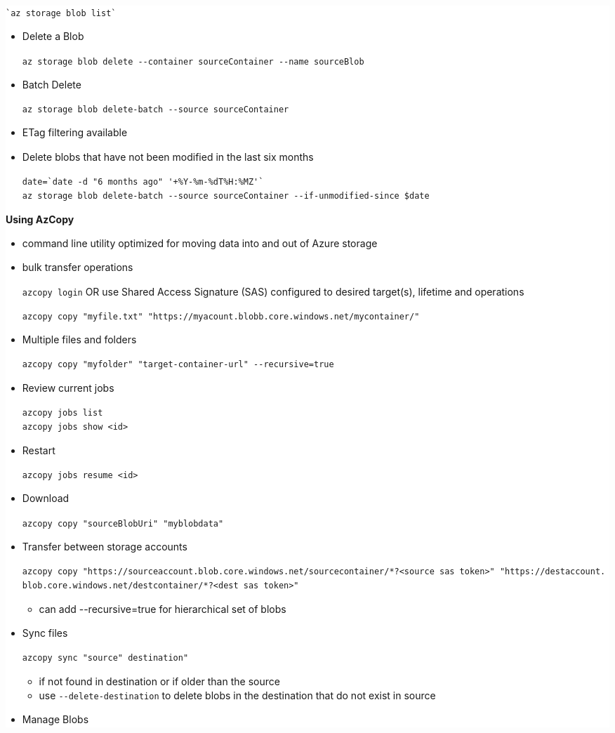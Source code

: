 	`az storage blob list`

* Delete a Blob

	`az storage blob delete --container sourceContainer --name sourceBlob`

* Batch Delete

	`az storage blob delete-batch --source sourceContainer`

* ETag filtering available
* Delete blobs that have not been modified in the last six months

	```
	date=`date -d "6 months ago" '+%Y-%m-%dT%H:%MZ'`
	az storage blob delete-batch --source sourceContainer --if-unmodified-since $date
	```

__Using AzCopy__

* command line utility optimized for moving data into and out of Azure storage
* bulk transfer operations

	`azcopy login` OR use Shared Access Signature (SAS) configured to desired target(s), lifetime and operations

	`azcopy copy "myfile.txt" "https://myacount.blobb.core.windows.net/mycontainer/"`

* Multiple files and folders

	`azcopy copy "myfolder" "target-container-url" --recursive=true`

* Review current jobs

	```
	azcopy jobs list
	azcopy jobs show <id>
	```

* Restart

	`azcopy jobs resume <id>`

* Download

	`azcopy copy "sourceBlobUri" "myblobdata"`

* Transfer between storage accounts

	`azcopy copy "https://sourceaccount.blob.core.windows.net/sourcecontainer/*?<source sas token>" "https://destaccount.blob.core.windows.net/destcontainer/*?<dest sas token>"`

	* can add --recursive=true for hierarchical set of blobs

* Sync files

	`azcopy sync "source" destination"`

	* if not found in destination or if older than the source
	* use `--delete-destination` to delete blobs in the destination that do not exist in source

* Manage Blobs
